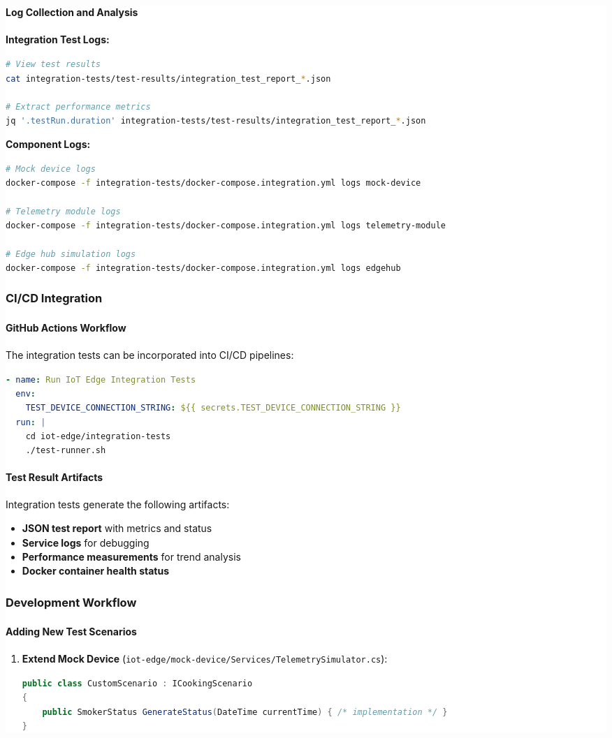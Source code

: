 #### Log Collection and Analysis

**Integration Test Logs:**
```bash
# View test results
cat integration-tests/test-results/integration_test_report_*.json

# Extract performance metrics
jq '.testRun.duration' integration-tests/test-results/integration_test_report_*.json
```

**Component Logs:**
```bash
# Mock device logs
docker-compose -f integration-tests/docker-compose.integration.yml logs mock-device

# Telemetry module logs
docker-compose -f integration-tests/docker-compose.integration.yml logs telemetry-module

# Edge hub simulation logs
docker-compose -f integration-tests/docker-compose.integration.yml logs edgehub
```

### CI/CD Integration

#### GitHub Actions Workflow

The integration tests can be incorporated into CI/CD pipelines:

```yaml
- name: Run IoT Edge Integration Tests
  env:
    TEST_DEVICE_CONNECTION_STRING: ${{ secrets.TEST_DEVICE_CONNECTION_STRING }}
  run: |
    cd iot-edge/integration-tests
    ./test-runner.sh
```

#### Test Result Artifacts

Integration tests generate the following artifacts:
- **JSON test report** with metrics and status
- **Service logs** for debugging
- **Performance measurements** for trend analysis
- **Docker container health status**

### Development Workflow

#### Adding New Test Scenarios

1. **Extend Mock Device** (`iot-edge/mock-device/Services/TelemetrySimulator.cs`):
   ```csharp
   public class CustomScenario : ICookingScenario
   {
       public SmokerStatus GenerateStatus(DateTime currentTime) { /* implementation */ }
   }
   ```

